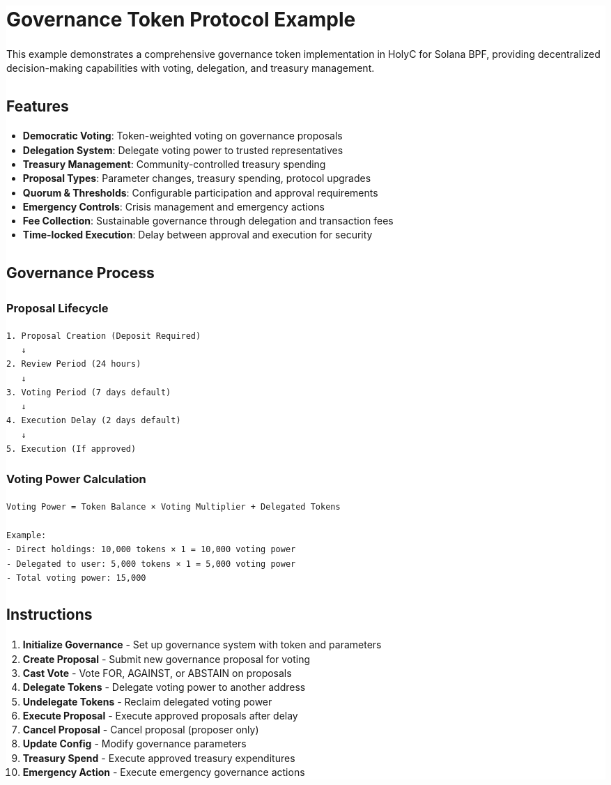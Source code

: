 # Governance Token Protocol Example

This example demonstrates a comprehensive governance token implementation in HolyC for Solana BPF, providing decentralized decision-making capabilities with voting, delegation, and treasury management.

## Features

- **Democratic Voting**: Token-weighted voting on governance proposals
- **Delegation System**: Delegate voting power to trusted representatives
- **Treasury Management**: Community-controlled treasury spending
- **Proposal Types**: Parameter changes, treasury spending, protocol upgrades
- **Quorum & Thresholds**: Configurable participation and approval requirements
- **Emergency Controls**: Crisis management and emergency actions
- **Fee Collection**: Sustainable governance through delegation and transaction fees
- **Time-locked Execution**: Delay between approval and execution for security

## Governance Process

### Proposal Lifecycle
```
1. Proposal Creation (Deposit Required)
   ↓
2. Review Period (24 hours)
   ↓  
3. Voting Period (7 days default)
   ↓
4. Execution Delay (2 days default)
   ↓
5. Execution (If approved)
```

### Voting Power Calculation
```
Voting Power = Token Balance × Voting Multiplier + Delegated Tokens

Example:
- Direct holdings: 10,000 tokens × 1 = 10,000 voting power
- Delegated to user: 5,000 tokens × 1 = 5,000 voting power
- Total voting power: 15,000
```

## Instructions

1. **Initialize Governance** - Set up governance system with token and parameters
2. **Create Proposal** - Submit new governance proposal for voting
3. **Cast Vote** - Vote FOR, AGAINST, or ABSTAIN on proposals
4. **Delegate Tokens** - Delegate voting power to another address
5. **Undelegate Tokens** - Reclaim delegated voting power
6. **Execute Proposal** - Execute approved proposals after delay
7. **Cancel Proposal** - Cancel proposal (proposer only)
8. **Update Config** - Modify governance parameters
9. **Treasury Spend** - Execute approved treasury expenditures
10. **Emergency Action** - Execute emergency governance actions
